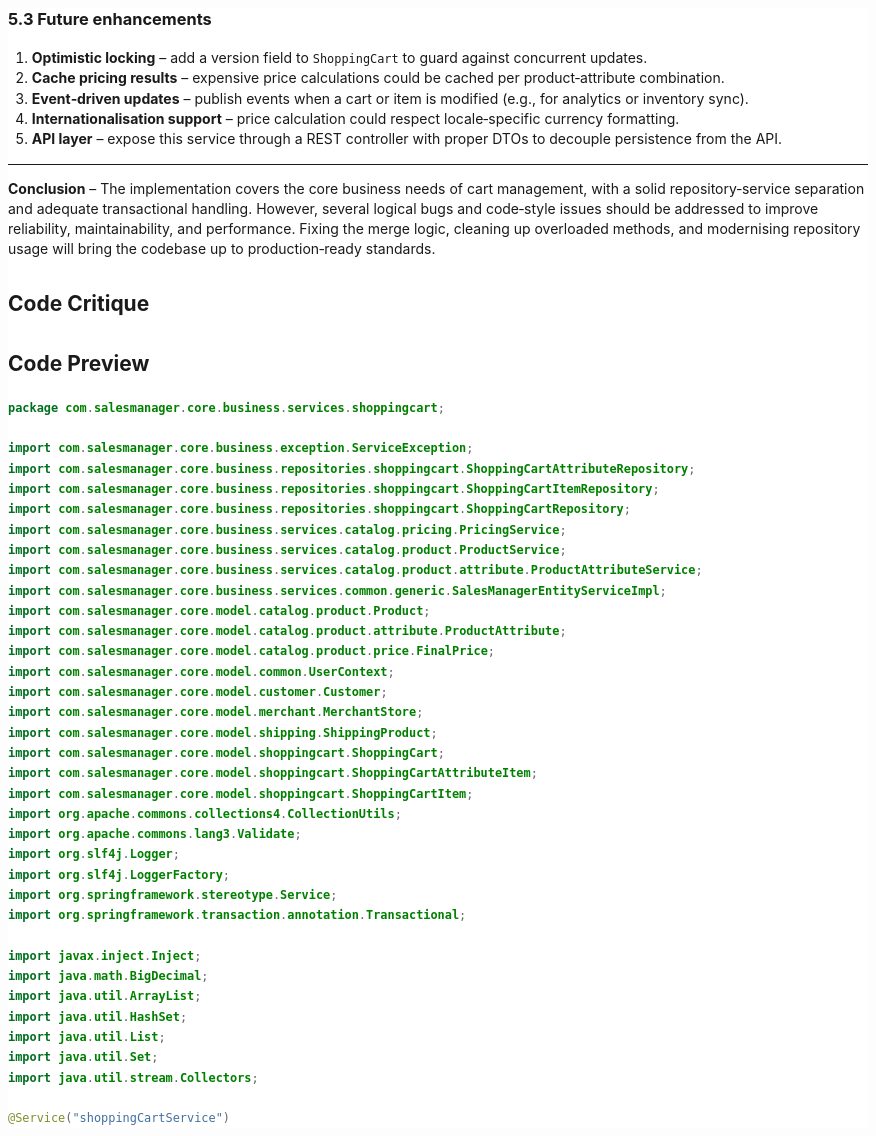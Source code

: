 ### 5.3 Future enhancements  

1. **Optimistic locking** – add a version field to `ShoppingCart` to guard against concurrent updates.  
2. **Cache pricing results** – expensive price calculations could be cached per product‑attribute combination.  
3. **Event‑driven updates** – publish events when a cart or item is modified (e.g., for analytics or inventory sync).  
4. **Internationalisation support** – price calculation could respect locale‑specific currency formatting.  
5. **API layer** – expose this service through a REST controller with proper DTOs to decouple persistence from the API.  

---  

**Conclusion** – The implementation covers the core business needs of cart management, with a solid repository‑service separation and adequate transactional handling. However, several logical bugs and code‑style issues should be addressed to improve reliability, maintainability, and performance. Fixing the merge logic, cleaning up overloaded methods, and modernising repository usage will bring the codebase up to production‑ready standards.

## Code Critique



## Code Preview

```java
package com.salesmanager.core.business.services.shoppingcart;

import com.salesmanager.core.business.exception.ServiceException;
import com.salesmanager.core.business.repositories.shoppingcart.ShoppingCartAttributeRepository;
import com.salesmanager.core.business.repositories.shoppingcart.ShoppingCartItemRepository;
import com.salesmanager.core.business.repositories.shoppingcart.ShoppingCartRepository;
import com.salesmanager.core.business.services.catalog.pricing.PricingService;
import com.salesmanager.core.business.services.catalog.product.ProductService;
import com.salesmanager.core.business.services.catalog.product.attribute.ProductAttributeService;
import com.salesmanager.core.business.services.common.generic.SalesManagerEntityServiceImpl;
import com.salesmanager.core.model.catalog.product.Product;
import com.salesmanager.core.model.catalog.product.attribute.ProductAttribute;
import com.salesmanager.core.model.catalog.product.price.FinalPrice;
import com.salesmanager.core.model.common.UserContext;
import com.salesmanager.core.model.customer.Customer;
import com.salesmanager.core.model.merchant.MerchantStore;
import com.salesmanager.core.model.shipping.ShippingProduct;
import com.salesmanager.core.model.shoppingcart.ShoppingCart;
import com.salesmanager.core.model.shoppingcart.ShoppingCartAttributeItem;
import com.salesmanager.core.model.shoppingcart.ShoppingCartItem;
import org.apache.commons.collections4.CollectionUtils;
import org.apache.commons.lang3.Validate;
import org.slf4j.Logger;
import org.slf4j.LoggerFactory;
import org.springframework.stereotype.Service;
import org.springframework.transaction.annotation.Transactional;

import javax.inject.Inject;
import java.math.BigDecimal;
import java.util.ArrayList;
import java.util.HashSet;
import java.util.List;
import java.util.Set;
import java.util.stream.Collectors;

@Service("shoppingCartService")
```
